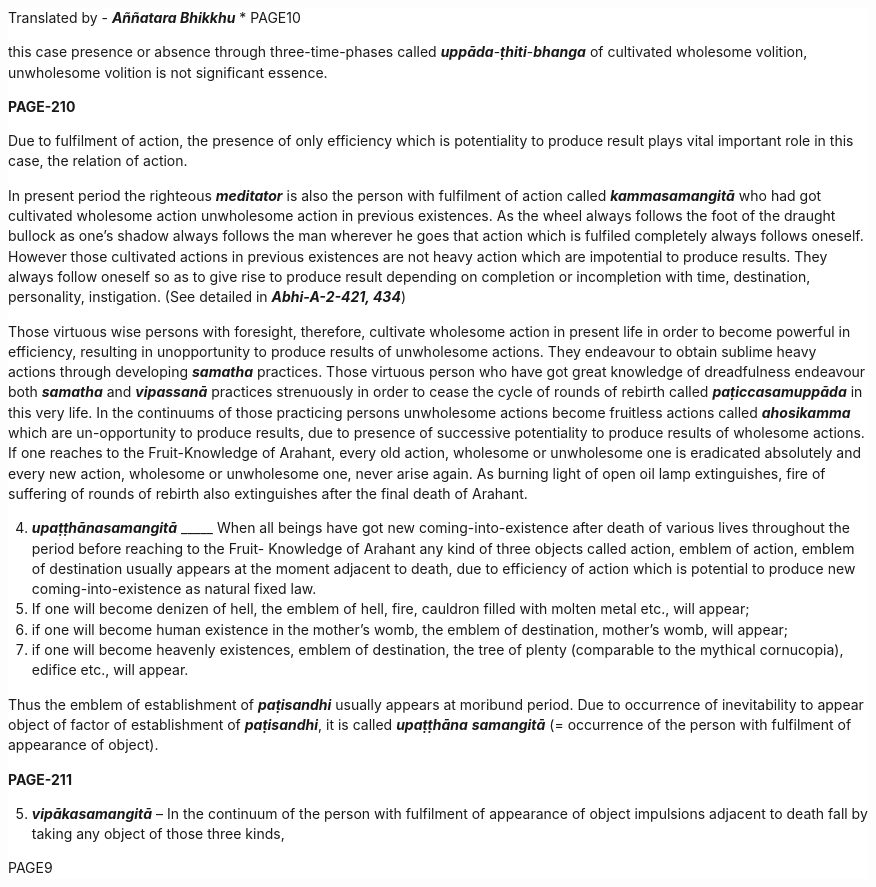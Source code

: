 
Translated by - ***Aññatara Bhikkhu*** \*  PAGE10

this  case  presence  or  absence  through  three-time-phases  called  ***uppāda***-***ṭhiti***-***bhanga***  of cultivated wholesome volition, unwholesome volition is not significant essence. 

**PAGE-210** 

Due to fulfilment of action, the presence of only efficiency which is potentiality to produce result plays vital important role in this case, the relation of action. 

In present period the righteous ***meditator*** is also the person with fulfilment of action called ***kammasamangitā*** who had got cultivated wholesome action unwholesome action in previous existences. As the wheel always follows the foot of the draught bullock as one’s shadow always follows the man wherever he goes that action which is fulfiled completely always  follows  oneself.  However  those  cultivated  actions  in  previous  existences  are  not heavy action which are impotential to produce results. They always follow oneself so as to give rise to produce result depending on completion or incompletion with time, destination, personality, instigation. (See detailed in ***Abhi-A-2-421, 434***) 

Those virtuous wise persons with foresight, therefore, cultivate wholesome action in present life in order to become powerful in efficiency, resulting in unopportunity to produce results of unwholesome actions. They endeavour to obtain sublime heavy actions through developing  ***samatha***  practices.  Those  virtuous  person  who  have  got  great  knowledge  of dreadfulness endeavour both ***samatha*** and ***vipassanā*** practices strenuously in order to cease the cycle of rounds of rebirth called ***paṭiccasamuppāda*** in this very life. In the continuums of those practicing persons unwholesome actions become fruitless actions called ***ahosikamma*** which are un-opportunity to produce results, due to presence of successive potentiality to produce results of wholesome actions. If one reaches to the Fruit-Knowledge of Arahant, every old action, wholesome or unwholesome one is eradicated absolutely and every new action, wholesome or unwholesome one, never arise again. As burning light of open oil lamp extinguishes, fire of suffering of rounds of rebirth also extinguishes after the final death of Arahant. 

4) ***upaṭṭhānasamangitā***  \_\_\_\_\_  When  all  beings  have  got  new  coming-into-existence after  death  of  various  lives  throughout  the  period  before  reaching  to  the  Fruit- Knowledge of Arahant any kind of three objects called action, emblem of action, emblem  of  destination  usually  appears  at  the  moment  adjacent  to  death,  due  to efficiency  of  action  which  is  potential  to  produce  new  coming-into-existence  as natural fixed law. 
1) If one will become denizen of hell, the emblem of hell, fire, cauldron filled with molten metal etc., will appear; 
1) if  one  will  become  human  existence  in  the  mother’s  womb,  the  emblem  of destination, mother’s womb, will appear; 
1) if one will become heavenly existences, emblem of destination, the tree of plenty (comparable to the mythical cornucopia), edifice etc., will appear. 

Thus the emblem of establishment of ***paṭisandhi*** usually appears at moribund period. Due to occurrence of inevitability to appear object of factor of establishment of ***paṭisandhi***, it is called ***upaṭṭhāna*** ***samangitā*** (= occurrence of the person with fulfilment of appearance of object).  

**PAGE-211** 

5) ***vipākasamangitā*** – In the continuum of the person with fulfilment of appearance of object impulsions adjacent to death fall by taking any object of those three kinds, 

PAGE9
